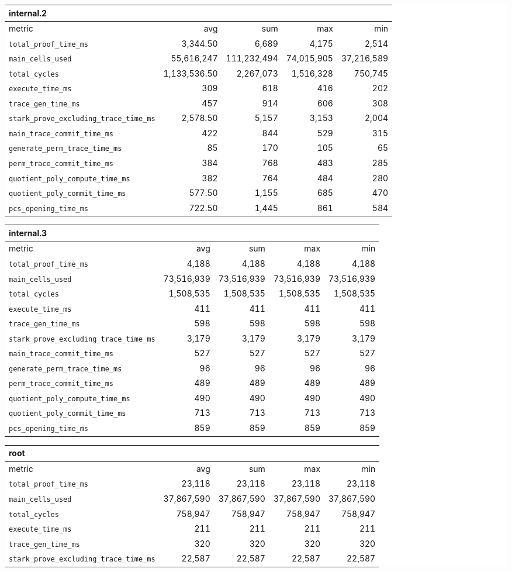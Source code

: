 | internal.2 |||||
|:---|---:|---:|---:|---:|
|metric|avg|sum|max|min|
| `total_proof_time_ms ` |  3,344.50 |  6,689 |  4,175 |  2,514 |
| `main_cells_used     ` |  55,616,247 |  111,232,494 |  74,015,905 |  37,216,589 |
| `total_cycles        ` |  1,133,536.50 |  2,267,073 |  1,516,328 |  750,745 |
| `execute_time_ms     ` |  309 |  618 |  416 |  202 |
| `trace_gen_time_ms   ` |  457 |  914 |  606 |  308 |
| `stark_prove_excluding_trace_time_ms` |  2,578.50 |  5,157 |  3,153 |  2,004 |
| `main_trace_commit_time_ms` |  422 |  844 |  529 |  315 |
| `generate_perm_trace_time_ms` |  85 |  170 |  105 |  65 |
| `perm_trace_commit_time_ms` |  384 |  768 |  483 |  285 |
| `quotient_poly_compute_time_ms` |  382 |  764 |  484 |  280 |
| `quotient_poly_commit_time_ms` |  577.50 |  1,155 |  685 |  470 |
| `pcs_opening_time_ms ` |  722.50 |  1,445 |  861 |  584 |

| internal.3 |||||
|:---|---:|---:|---:|---:|
|metric|avg|sum|max|min|
| `total_proof_time_ms ` |  4,188 |  4,188 |  4,188 |  4,188 |
| `main_cells_used     ` |  73,516,939 |  73,516,939 |  73,516,939 |  73,516,939 |
| `total_cycles        ` |  1,508,535 |  1,508,535 |  1,508,535 |  1,508,535 |
| `execute_time_ms     ` |  411 |  411 |  411 |  411 |
| `trace_gen_time_ms   ` |  598 |  598 |  598 |  598 |
| `stark_prove_excluding_trace_time_ms` |  3,179 |  3,179 |  3,179 |  3,179 |
| `main_trace_commit_time_ms` |  527 |  527 |  527 |  527 |
| `generate_perm_trace_time_ms` |  96 |  96 |  96 |  96 |
| `perm_trace_commit_time_ms` |  489 |  489 |  489 |  489 |
| `quotient_poly_compute_time_ms` |  490 |  490 |  490 |  490 |
| `quotient_poly_commit_time_ms` |  713 |  713 |  713 |  713 |
| `pcs_opening_time_ms ` |  859 |  859 |  859 |  859 |

| root |||||
|:---|---:|---:|---:|---:|
|metric|avg|sum|max|min|
| `total_proof_time_ms ` |  23,118 |  23,118 |  23,118 |  23,118 |
| `main_cells_used     ` |  37,867,590 |  37,867,590 |  37,867,590 |  37,867,590 |
| `total_cycles        ` |  758,947 |  758,947 |  758,947 |  758,947 |
| `execute_time_ms     ` |  211 |  211 |  211 |  211 |
| `trace_gen_time_ms   ` |  320 |  320 |  320 |  320 |
| `stark_prove_excluding_trace_time_ms` |  22,587 |  22,587 |  22,587 |  22,587 |
